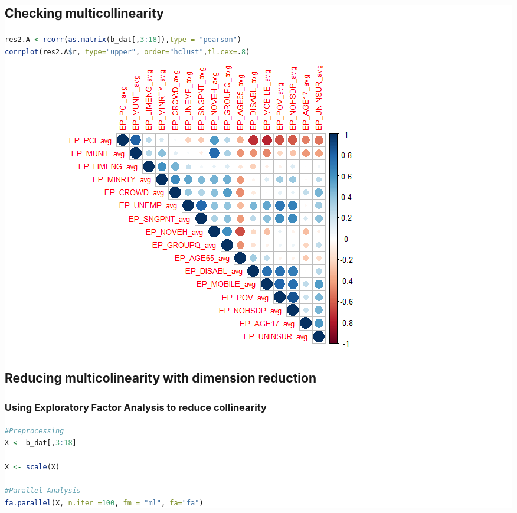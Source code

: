 ## Checking multicollinearity

``` r
res2.A <-rcorr(as.matrix(b_dat[,3:18]),type = "pearson")
corrplot(res2.A$r, type="upper", order="hclust",tl.cex=.8)
```

![](SVI_COVID_files/figure-gfm/unnamed-chunk-13-1.png)

## Reducing multicolinearity with dimension reduction

### Using Exploratory Factor Analysis to reduce collinearity

``` r
#Preprocessing
X <- b_dat[,3:18]

X <- scale(X)

#Parallel Analysis
fa.parallel(X, n.iter =100, fm = "ml", fa="fa")
```

